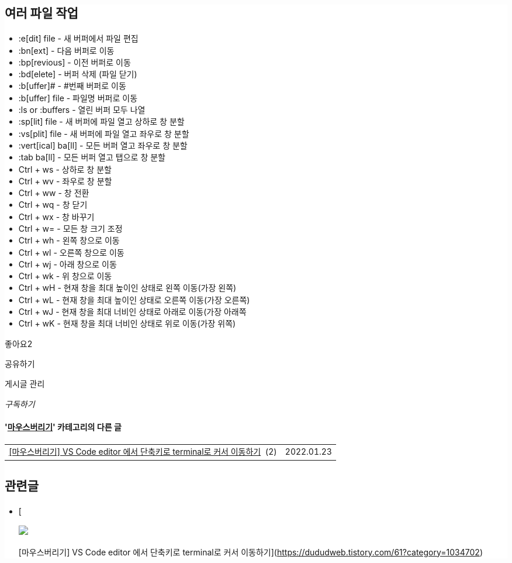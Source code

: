 ## 여러 파일 작업

- :e[dit] file - 새 버퍼에서 파일 편집
- :bn[ext] - 다음 버퍼로 이동
- :bp[revious] - 이전 버퍼로 이동
- :bd[elete] - 버퍼 삭제 (파일 닫기)
- :b[uffer]# - #번째 버퍼로 이동
- :b[uffer] file - 파일명 버퍼로 이동
- :ls or :buffers - 열린 버퍼 모두 나열
- :sp[lit] file - 새 버퍼에 파일 열고 상하로 창 분할
- :vs[plit] file - 새 버퍼에 파일 열고 좌우로 창 분할
- :vert[ical] ba[ll] - 모든 버퍼 열고 좌우로 창 분할
- :tab ba[ll] - 모든 버퍼 열고 탭으로 창 분할
- Ctrl + ws - 상하로 창 분할
- Ctrl + wv - 좌우로 창 분할
- Ctrl + ww - 창 전환
- Ctrl + wq - 창 닫기
- Ctrl + wx - 창 바꾸기
- Ctrl + w= - 모든 창 크기 조정
- Ctrl + wh - 왼쪽 창으로 이동
- Ctrl + wl - 오른쪽 창으로 이동
- Ctrl + wj - 아래 창으로 이동
- Ctrl + wk - 위 창으로 이동
- Ctrl + wH - 현재 창을 최대 높이인 상태로 왼쪽 이동(가장 왼쪽)
- Ctrl + wL - 현재 창을 최대 높이인 상태로 오른쪽 이동(가장 오른쪽)
- Ctrl + wJ - 현재 창을 최대 너비인 상태로 아래로 이동(가장 아래쪽
- Ctrl + wK - 현재 창을 최대 너비인 상태로 위로 이동(가장 위쪽)

좋아요2

공유하기

게시글 관리

_구독하기_

#### '[마우스버리기](https://dududweb.tistory.com/category/%EB%A7%88%EC%9A%B0%EC%8A%A4%EB%B2%84%EB%A6%AC%EA%B8%B0)' 카테고리의 다른 글

|   |   |
|---|---|
|[[마우스버리기] VS Code editor 에서 단축키로 terminal로 커서 이동하기](https://dududweb.tistory.com/61)  (2)|2022.01.23|

## 관련글

- [
    
    ![](https://i1.daumcdn.net/thumb/C176x120/?fname=https://img1.daumcdn.net/thumb/R750x0/?scode=mtistory2&fname=https%3A%2F%2Fblog.kakaocdn.net%2Fdn%2FcPD8PL%2FbtrrAdzE1yG%2F1B4ezRrXkvDckeqmFlav1k%2Fimg.png)
    
    [마우스버리기] VS Code editor 에서 단축키로 terminal로 커서 이동하기](https://dududweb.tistory.com/61?category=1034702)
